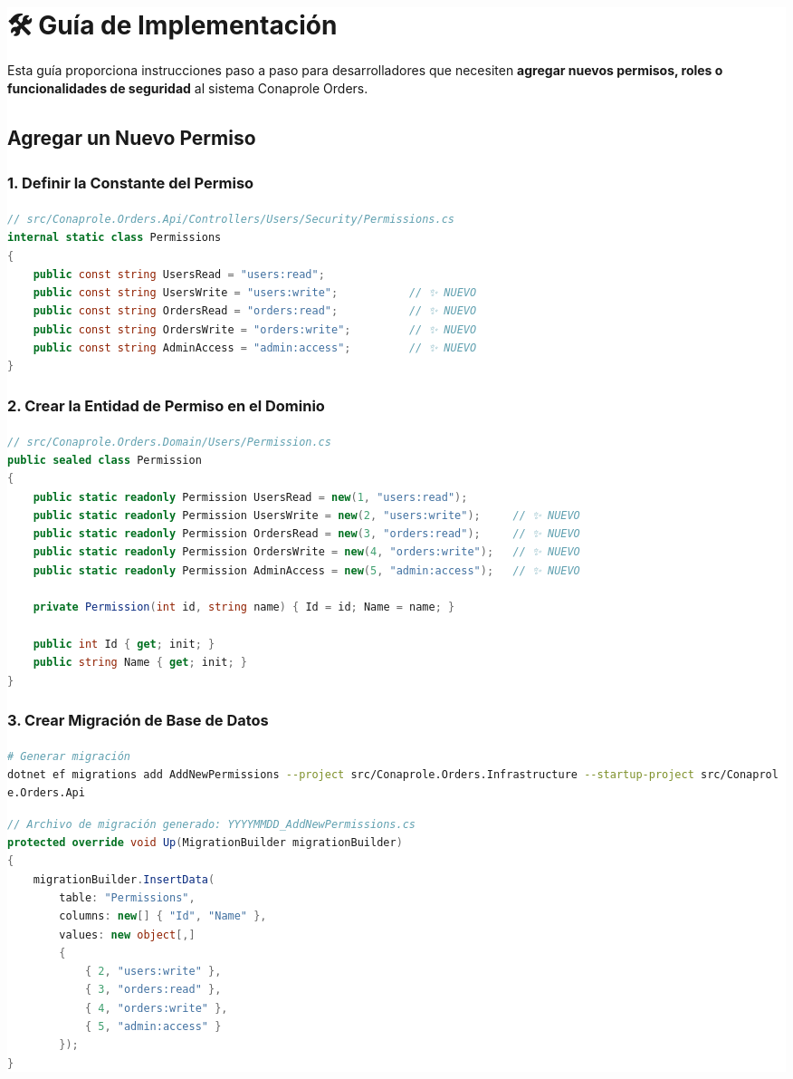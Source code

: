 # 🛠️ Guía de Implementación

Esta guía proporciona instrucciones paso a paso para desarrolladores que necesiten **agregar nuevos permisos, roles o funcionalidades de seguridad** al sistema Conaprole Orders.

## Agregar un Nuevo Permiso

### 1. Definir la Constante del Permiso

```csharp
// src/Conaprole.Orders.Api/Controllers/Users/Security/Permissions.cs
internal static class Permissions
{
    public const string UsersRead = "users:read";
    public const string UsersWrite = "users:write";           // ✨ NUEVO
    public const string OrdersRead = "orders:read";           // ✨ NUEVO  
    public const string OrdersWrite = "orders:write";         // ✨ NUEVO
    public const string AdminAccess = "admin:access";         // ✨ NUEVO
}
```

### 2. Crear la Entidad de Permiso en el Dominio

```csharp
// src/Conaprole.Orders.Domain/Users/Permission.cs
public sealed class Permission
{
    public static readonly Permission UsersRead = new(1, "users:read");
    public static readonly Permission UsersWrite = new(2, "users:write");     // ✨ NUEVO
    public static readonly Permission OrdersRead = new(3, "orders:read");     // ✨ NUEVO
    public static readonly Permission OrdersWrite = new(4, "orders:write");   // ✨ NUEVO
    public static readonly Permission AdminAccess = new(5, "admin:access");   // ✨ NUEVO

    private Permission(int id, string name) { Id = id; Name = name; }
    
    public int Id { get; init; }
    public string Name { get; init; }
}
```

### 3. Crear Migración de Base de Datos

```bash
# Generar migración
dotnet ef migrations add AddNewPermissions --project src/Conaprole.Orders.Infrastructure --startup-project src/Conaprole.Orders.Api
```

```csharp
// Archivo de migración generado: YYYYMMDD_AddNewPermissions.cs
protected override void Up(MigrationBuilder migrationBuilder)
{
    migrationBuilder.InsertData(
        table: "Permissions",
        columns: new[] { "Id", "Name" },
        values: new object[,]
        {
            { 2, "users:write" },
            { 3, "orders:read" },
            { 4, "orders:write" },
            { 5, "admin:access" }
        });
}
```
